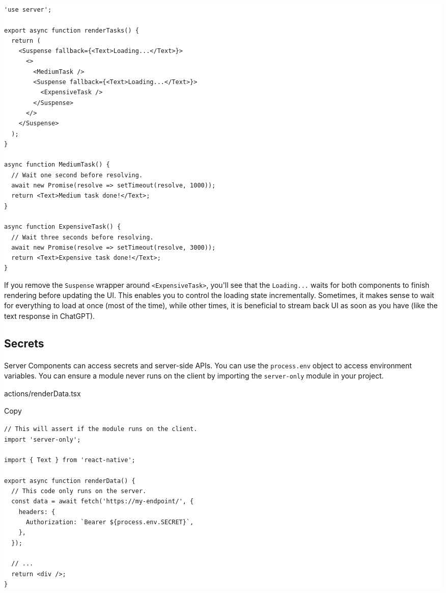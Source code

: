 ```
'use server';

export async function renderTasks() {
  return (
    <Suspense fallback={<Text>Loading...</Text>}>
      <>
        <MediumTask />
        <Suspense fallback={<Text>Loading...</Text>}>
          <ExpensiveTask />
        </Suspense>
      </>
    </Suspense>
  );
}

async function MediumTask() {
  // Wait one second before resolving.
  await new Promise(resolve => setTimeout(resolve, 1000));
  return <Text>Medium task done!</Text>;
}

async function ExpensiveTask() {
  // Wait three seconds before resolving.
  await new Promise(resolve => setTimeout(resolve, 3000));
  return <Text>Expensive task done!</Text>;
}

```

If you remove the `Suspense` wrapper around `<ExpensiveTask>`, you'll see that the `Loading...` waits for both components to finish rendering before updating the UI. This enables you to control the loading state incrementally. Sometimes, it makes sense to wait for everything to load at once (most of the time), while other times, it is beneficial to stream back UI as soon as you have (like the text response in ChatGPT).

Secrets
-------

Server Components can access secrets and server-side APIs. You can use the `process.env` object to access environment variables. You can ensure a module never runs on the client by importing the `server-only` module in your project.

actions/renderData.tsx

Copy

```
// This will assert if the module runs on the client.
import 'server-only';

import { Text } from 'react-native';

export async function renderData() {
  // This code only runs on the server.
  const data = await fetch('https://my-endpoint/', {
    headers: {
      Authorization: `Bearer ${process.env.SECRET}`,
    },
  });

  // ...
  return <div />;
}

```
